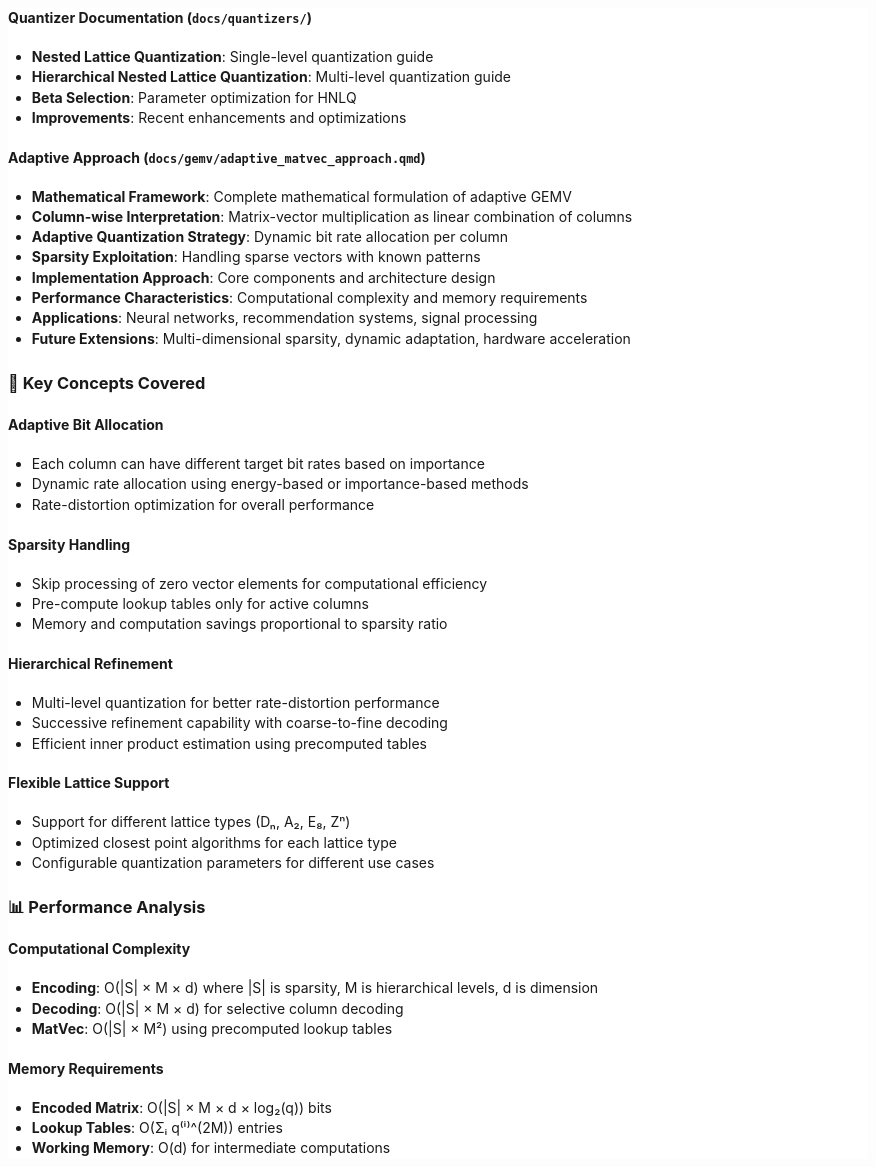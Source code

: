 #### **Quantizer Documentation** (`docs/quantizers/`)
- **Nested Lattice Quantization**: Single-level quantization guide
- **Hierarchical Nested Lattice Quantization**: Multi-level quantization guide
- **Beta Selection**: Parameter optimization for HNLQ
- **Improvements**: Recent enhancements and optimizations

#### **Adaptive Approach** (`docs/gemv/adaptive_matvec_approach.qmd`)
- **Mathematical Framework**: Complete mathematical formulation of adaptive GEMV
- **Column-wise Interpretation**: Matrix-vector multiplication as linear combination of columns
- **Adaptive Quantization Strategy**: Dynamic bit rate allocation per column
- **Sparsity Exploitation**: Handling sparse vectors with known patterns
- **Implementation Approach**: Core components and architecture design
- **Performance Characteristics**: Computational complexity and memory requirements
- **Applications**: Neural networks, recommendation systems, signal processing
- **Future Extensions**: Multi-dimensional sparsity, dynamic adaptation, hardware acceleration

### 🔬 **Key Concepts Covered**

#### **Adaptive Bit Allocation**
- Each column can have different target bit rates based on importance
- Dynamic rate allocation using energy-based or importance-based methods
- Rate-distortion optimization for overall performance

#### **Sparsity Handling**
- Skip processing of zero vector elements for computational efficiency
- Pre-compute lookup tables only for active columns
- Memory and computation savings proportional to sparsity ratio

#### **Hierarchical Refinement**
- Multi-level quantization for better rate-distortion performance
- Successive refinement capability with coarse-to-fine decoding
- Efficient inner product estimation using precomputed tables

#### **Flexible Lattice Support**
- Support for different lattice types (Dₙ, A₂, E₈, Zⁿ)
- Optimized closest point algorithms for each lattice type
- Configurable quantization parameters for different use cases

### 📊 **Performance Analysis**

#### **Computational Complexity**
- **Encoding**: O(|S| × M × d) where |S| is sparsity, M is hierarchical levels, d is dimension
- **Decoding**: O(|S| × M × d) for selective column decoding
- **MatVec**: O(|S| × M²) using precomputed lookup tables

#### **Memory Requirements**
- **Encoded Matrix**: O(|S| × M × d × log₂(q)) bits
- **Lookup Tables**: O(Σᵢ q⁽ⁱ⁾^(2M)) entries
- **Working Memory**: O(d) for intermediate computations
